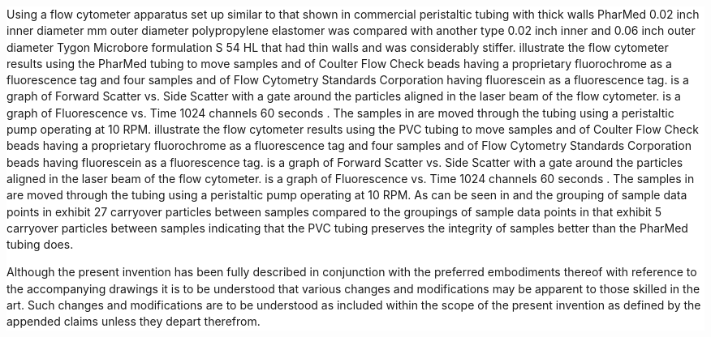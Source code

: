 Using a flow cytometer apparatus set up similar to that shown in commercial peristaltic tubing with thick walls PharMed 0.02 inch inner diameter mm outer diameter polypropylene elastomer was compared with another type 0.02 inch inner and 0.06 inch outer diameter Tygon Microbore formulation S 54 HL that had thin walls and was considerably stiffer. illustrate the flow cytometer results using the PharMed tubing to move samples and of Coulter Flow Check beads having a proprietary fluorochrome as a fluorescence tag and four samples and of Flow Cytometry Standards Corporation having fluorescein as a fluorescence tag. is a graph of Forward Scatter vs. Side Scatter with a gate around the particles aligned in the laser beam of the flow cytometer. is a graph of Fluorescence vs. Time 1024 channels 60 seconds . The samples in are moved through the tubing using a peristaltic pump operating at 10 RPM. illustrate the flow cytometer results using the PVC tubing to move samples and of Coulter Flow Check beads having a proprietary fluorochrome as a fluorescence tag and four samples and of Flow Cytometry Standards Corporation beads having fluorescein as a fluorescence tag. is a graph of Forward Scatter vs. Side Scatter with a gate around the particles aligned in the laser beam of the flow cytometer. is a graph of Fluorescence vs. Time 1024 channels 60 seconds . The samples in are moved through the tubing using a peristaltic pump operating at 10 RPM. As can be seen in and the grouping of sample data points in exhibit 27 carryover particles between samples compared to the groupings of sample data points in that exhibit 5 carryover particles between samples indicating that the PVC tubing preserves the integrity of samples better than the PharMed tubing does.

Although the present invention has been fully described in conjunction with the preferred embodiments thereof with reference to the accompanying drawings it is to be understood that various changes and modifications may be apparent to those skilled in the art. Such changes and modifications are to be understood as included within the scope of the present invention as defined by the appended claims unless they depart therefrom.

